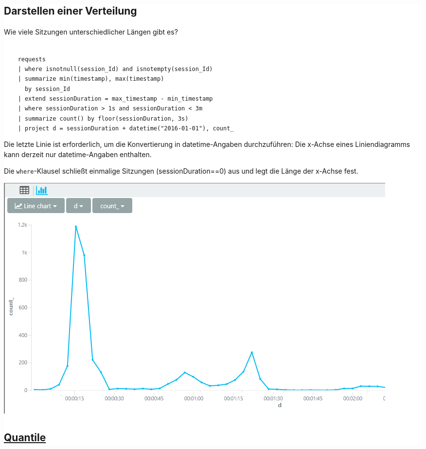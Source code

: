 
## Darstellen einer Verteilung

Wie viele Sitzungen unterschiedlicher Längen gibt es?

```AIQL

    requests 
    | where isnotnull(session_Id) and isnotempty(session_Id) 
    | summarize min(timestamp), max(timestamp) 
      by session_Id 
    | extend sessionDuration = max_timestamp - min_timestamp 
    | where sessionDuration > 1s and sessionDuration < 3m 
    | summarize count() by floor(sessionDuration, 3s) 
    | project d = sessionDuration + datetime("2016-01-01"), count_
```

Die letzte Linie ist erforderlich, um die Konvertierung in datetime-Angaben durchzuführen: Die x-Achse eines Liniendiagramms kann derzeit nur datetime-Angaben enthalten.

Die `where`-Klausel schließt einmalige Sitzungen (sessionDuration==0) aus und legt die Länge der x-Achse fest.


![](./media/app-insights-analytics-tour/290.png)



## [Quantile](app-insights-analytics-reference.md#percentiles)
